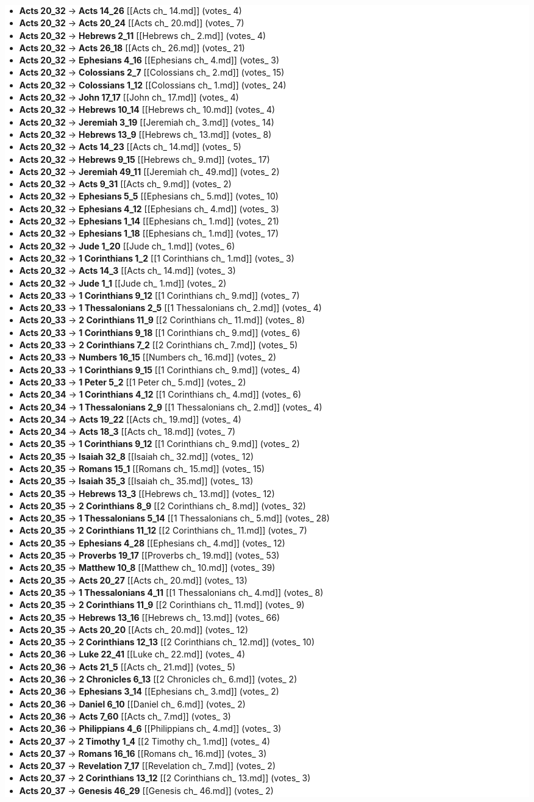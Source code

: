 - **Acts 20_32** → **Acts 14_26** [[Acts ch_ 14.md]] (votes_ 4)
- **Acts 20_32** → **Acts 20_24** [[Acts ch_ 20.md]] (votes_ 7)
- **Acts 20_32** → **Hebrews 2_11** [[Hebrews ch_ 2.md]] (votes_ 4)
- **Acts 20_32** → **Acts 26_18** [[Acts ch_ 26.md]] (votes_ 21)
- **Acts 20_32** → **Ephesians 4_16** [[Ephesians ch_ 4.md]] (votes_ 3)
- **Acts 20_32** → **Colossians 2_7** [[Colossians ch_ 2.md]] (votes_ 15)
- **Acts 20_32** → **Colossians 1_12** [[Colossians ch_ 1.md]] (votes_ 24)
- **Acts 20_32** → **John 17_17** [[John ch_ 17.md]] (votes_ 4)
- **Acts 20_32** → **Hebrews 10_14** [[Hebrews ch_ 10.md]] (votes_ 4)
- **Acts 20_32** → **Jeremiah 3_19** [[Jeremiah ch_ 3.md]] (votes_ 14)
- **Acts 20_32** → **Hebrews 13_9** [[Hebrews ch_ 13.md]] (votes_ 8)
- **Acts 20_32** → **Acts 14_23** [[Acts ch_ 14.md]] (votes_ 5)
- **Acts 20_32** → **Hebrews 9_15** [[Hebrews ch_ 9.md]] (votes_ 17)
- **Acts 20_32** → **Jeremiah 49_11** [[Jeremiah ch_ 49.md]] (votes_ 2)
- **Acts 20_32** → **Acts 9_31** [[Acts ch_ 9.md]] (votes_ 2)
- **Acts 20_32** → **Ephesians 5_5** [[Ephesians ch_ 5.md]] (votes_ 10)
- **Acts 20_32** → **Ephesians 4_12** [[Ephesians ch_ 4.md]] (votes_ 3)
- **Acts 20_32** → **Ephesians 1_14** [[Ephesians ch_ 1.md]] (votes_ 21)
- **Acts 20_32** → **Ephesians 1_18** [[Ephesians ch_ 1.md]] (votes_ 17)
- **Acts 20_32** → **Jude 1_20** [[Jude ch_ 1.md]] (votes_ 6)
- **Acts 20_32** → **1 Corinthians 1_2** [[1 Corinthians ch_ 1.md]] (votes_ 3)
- **Acts 20_32** → **Acts 14_3** [[Acts ch_ 14.md]] (votes_ 3)
- **Acts 20_32** → **Jude 1_1** [[Jude ch_ 1.md]] (votes_ 2)
- **Acts 20_33** → **1 Corinthians 9_12** [[1 Corinthians ch_ 9.md]] (votes_ 7)
- **Acts 20_33** → **1 Thessalonians 2_5** [[1 Thessalonians ch_ 2.md]] (votes_ 4)
- **Acts 20_33** → **2 Corinthians 11_9** [[2 Corinthians ch_ 11.md]] (votes_ 8)
- **Acts 20_33** → **1 Corinthians 9_18** [[1 Corinthians ch_ 9.md]] (votes_ 6)
- **Acts 20_33** → **2 Corinthians 7_2** [[2 Corinthians ch_ 7.md]] (votes_ 5)
- **Acts 20_33** → **Numbers 16_15** [[Numbers ch_ 16.md]] (votes_ 2)
- **Acts 20_33** → **1 Corinthians 9_15** [[1 Corinthians ch_ 9.md]] (votes_ 4)
- **Acts 20_33** → **1 Peter 5_2** [[1 Peter ch_ 5.md]] (votes_ 2)
- **Acts 20_34** → **1 Corinthians 4_12** [[1 Corinthians ch_ 4.md]] (votes_ 6)
- **Acts 20_34** → **1 Thessalonians 2_9** [[1 Thessalonians ch_ 2.md]] (votes_ 4)
- **Acts 20_34** → **Acts 19_22** [[Acts ch_ 19.md]] (votes_ 4)
- **Acts 20_34** → **Acts 18_3** [[Acts ch_ 18.md]] (votes_ 7)
- **Acts 20_35** → **1 Corinthians 9_12** [[1 Corinthians ch_ 9.md]] (votes_ 2)
- **Acts 20_35** → **Isaiah 32_8** [[Isaiah ch_ 32.md]] (votes_ 12)
- **Acts 20_35** → **Romans 15_1** [[Romans ch_ 15.md]] (votes_ 15)
- **Acts 20_35** → **Isaiah 35_3** [[Isaiah ch_ 35.md]] (votes_ 13)
- **Acts 20_35** → **Hebrews 13_3** [[Hebrews ch_ 13.md]] (votes_ 12)
- **Acts 20_35** → **2 Corinthians 8_9** [[2 Corinthians ch_ 8.md]] (votes_ 32)
- **Acts 20_35** → **1 Thessalonians 5_14** [[1 Thessalonians ch_ 5.md]] (votes_ 28)
- **Acts 20_35** → **2 Corinthians 11_12** [[2 Corinthians ch_ 11.md]] (votes_ 7)
- **Acts 20_35** → **Ephesians 4_28** [[Ephesians ch_ 4.md]] (votes_ 12)
- **Acts 20_35** → **Proverbs 19_17** [[Proverbs ch_ 19.md]] (votes_ 53)
- **Acts 20_35** → **Matthew 10_8** [[Matthew ch_ 10.md]] (votes_ 39)
- **Acts 20_35** → **Acts 20_27** [[Acts ch_ 20.md]] (votes_ 13)
- **Acts 20_35** → **1 Thessalonians 4_11** [[1 Thessalonians ch_ 4.md]] (votes_ 8)
- **Acts 20_35** → **2 Corinthians 11_9** [[2 Corinthians ch_ 11.md]] (votes_ 9)
- **Acts 20_35** → **Hebrews 13_16** [[Hebrews ch_ 13.md]] (votes_ 66)
- **Acts 20_35** → **Acts 20_20** [[Acts ch_ 20.md]] (votes_ 12)
- **Acts 20_35** → **2 Corinthians 12_13** [[2 Corinthians ch_ 12.md]] (votes_ 10)
- **Acts 20_36** → **Luke 22_41** [[Luke ch_ 22.md]] (votes_ 4)
- **Acts 20_36** → **Acts 21_5** [[Acts ch_ 21.md]] (votes_ 5)
- **Acts 20_36** → **2 Chronicles 6_13** [[2 Chronicles ch_ 6.md]] (votes_ 2)
- **Acts 20_36** → **Ephesians 3_14** [[Ephesians ch_ 3.md]] (votes_ 2)
- **Acts 20_36** → **Daniel 6_10** [[Daniel ch_ 6.md]] (votes_ 2)
- **Acts 20_36** → **Acts 7_60** [[Acts ch_ 7.md]] (votes_ 3)
- **Acts 20_36** → **Philippians 4_6** [[Philippians ch_ 4.md]] (votes_ 3)
- **Acts 20_37** → **2 Timothy 1_4** [[2 Timothy ch_ 1.md]] (votes_ 4)
- **Acts 20_37** → **Romans 16_16** [[Romans ch_ 16.md]] (votes_ 3)
- **Acts 20_37** → **Revelation 7_17** [[Revelation ch_ 7.md]] (votes_ 2)
- **Acts 20_37** → **2 Corinthians 13_12** [[2 Corinthians ch_ 13.md]] (votes_ 3)
- **Acts 20_37** → **Genesis 46_29** [[Genesis ch_ 46.md]] (votes_ 2)